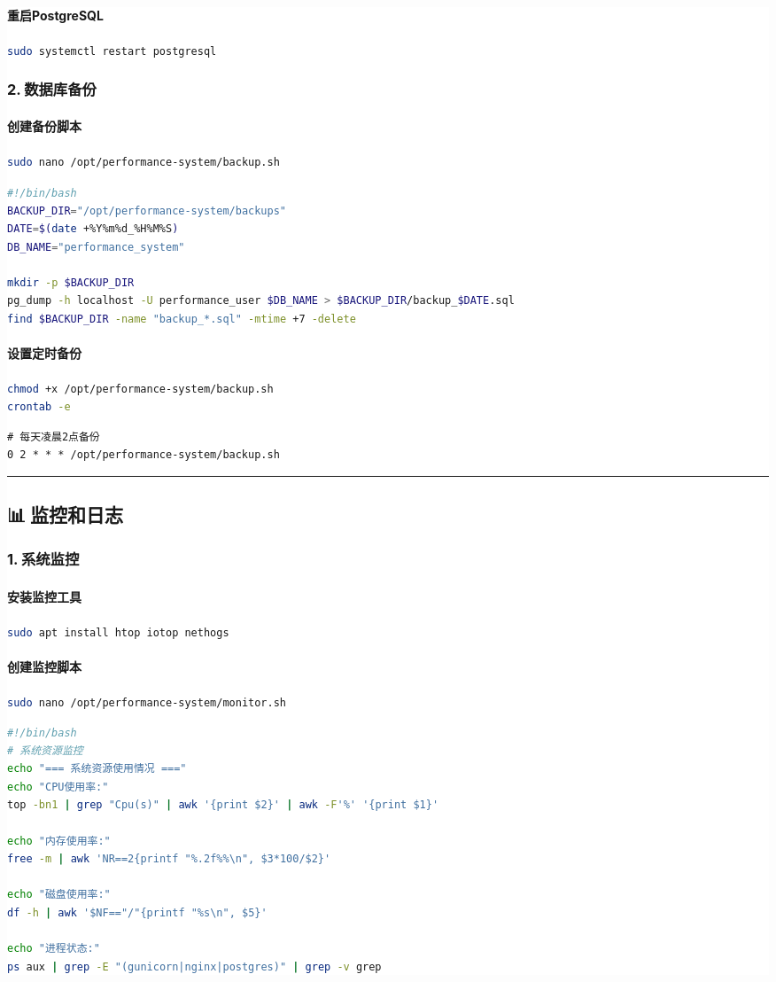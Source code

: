 #### 重启PostgreSQL
```bash
sudo systemctl restart postgresql
```

### 2. 数据库备份

#### 创建备份脚本
```bash
sudo nano /opt/performance-system/backup.sh
```

```bash
#!/bin/bash
BACKUP_DIR="/opt/performance-system/backups"
DATE=$(date +%Y%m%d_%H%M%S)
DB_NAME="performance_system"

mkdir -p $BACKUP_DIR
pg_dump -h localhost -U performance_user $DB_NAME > $BACKUP_DIR/backup_$DATE.sql
find $BACKUP_DIR -name "backup_*.sql" -mtime +7 -delete
```

#### 设置定时备份
```bash
chmod +x /opt/performance-system/backup.sh
crontab -e
```

```cron
# 每天凌晨2点备份
0 2 * * * /opt/performance-system/backup.sh
```

---

## 📊 监控和日志

### 1. 系统监控

#### 安装监控工具
```bash
sudo apt install htop iotop nethogs
```

#### 创建监控脚本
```bash
sudo nano /opt/performance-system/monitor.sh
```

```bash
#!/bin/bash
# 系统资源监控
echo "=== 系统资源使用情况 ==="
echo "CPU使用率:"
top -bn1 | grep "Cpu(s)" | awk '{print $2}' | awk -F'%' '{print $1}'

echo "内存使用率:"
free -m | awk 'NR==2{printf "%.2f%%\n", $3*100/$2}'

echo "磁盘使用率:"
df -h | awk '$NF=="/"{printf "%s\n", $5}'

echo "进程状态:"
ps aux | grep -E "(gunicorn|nginx|postgres)" | grep -v grep
```

